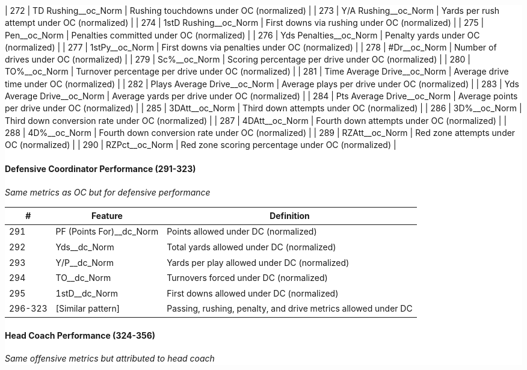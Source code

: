 | 272 | TD Rushing__oc_Norm | Rushing touchdowns under OC (normalized) |
| 273 | Y/A Rushing__oc_Norm | Yards per rush attempt under OC (normalized) |
| 274 | 1stD Rushing__oc_Norm | First downs via rushing under OC (normalized) |
| 275 | Pen__oc_Norm | Penalties committed under OC (normalized) |
| 276 | Yds Penalties__oc_Norm | Penalty yards under OC (normalized) |
| 277 | 1stPy__oc_Norm | First downs via penalties under OC (normalized) |
| 278 | #Dr__oc_Norm | Number of drives under OC (normalized) |
| 279 | Sc%__oc_Norm | Scoring percentage per drive under OC (normalized) |
| 280 | TO%__oc_Norm | Turnover percentage per drive under OC (normalized) |
| 281 | Time Average Drive__oc_Norm | Average drive time under OC (normalized) |
| 282 | Plays Average Drive__oc_Norm | Average plays per drive under OC (normalized) |
| 283 | Yds Average Drive__oc_Norm | Average yards per drive under OC (normalized) |
| 284 | Pts Average Drive__oc_Norm | Average points per drive under OC (normalized) |
| 285 | 3DAtt__oc_Norm | Third down attempts under OC (normalized) |
| 286 | 3D%__oc_Norm | Third down conversion rate under OC (normalized) |
| 287 | 4DAtt__oc_Norm | Fourth down attempts under OC (normalized) |
| 288 | 4D%__oc_Norm | Fourth down conversion rate under OC (normalized) |
| 289 | RZAtt__oc_Norm | Red zone attempts under OC (normalized) |
| 290 | RZPct__oc_Norm | Red zone scoring percentage under OC (normalized) |

#### Defensive Coordinator Performance (291-323)
*Same metrics as OC but for defensive performance*

| # | Feature | Definition |
|---|---------|------------|
| 291 | PF (Points For)__dc_Norm | Points allowed under DC (normalized) |
| 292 | Yds__dc_Norm | Total yards allowed under DC (normalized) |
| 293 | Y/P__dc_Norm | Yards per play allowed under DC (normalized) |
| 294 | TO__dc_Norm | Turnovers forced under DC (normalized) |
| 295 | 1stD__dc_Norm | First downs allowed under DC (normalized) |
| 296-323 | [Similar pattern] | Passing, rushing, penalty, and drive metrics allowed under DC |

#### Head Coach Performance (324-356)
*Same offensive metrics but attributed to head coach*
